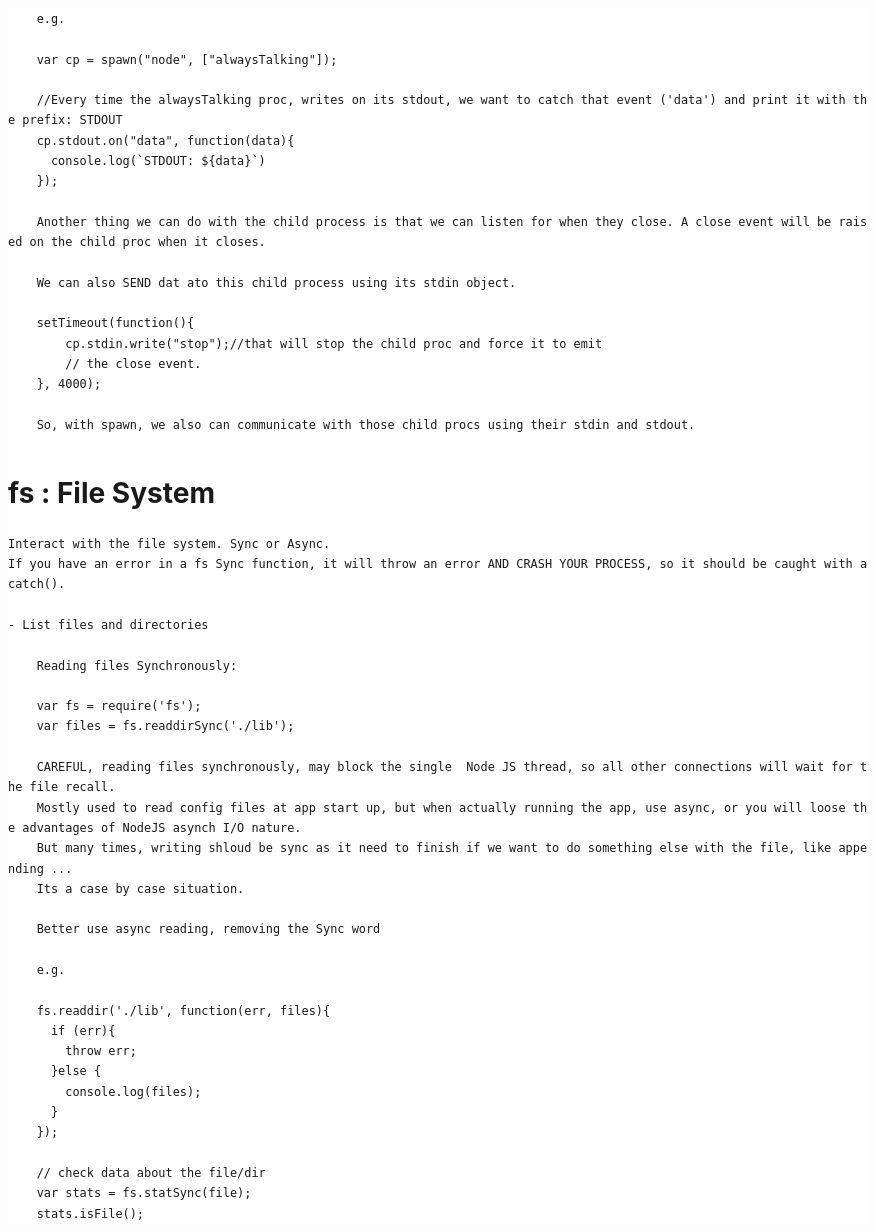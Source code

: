 		e.g.

		var cp = spawn("node", ["alwaysTalking"]);

		//Every time the alwaysTalking proc, writes on its stdout, we want to catch that event ('data') and print it with the prefix: STDOUT
		cp.stdout.on("data", function(data){
		  console.log(`STDOUT: ${data}`)
		});

		Another thing we can do with the child process is that we can listen for when they close. A close event will be raised on the child proc when it closes.

		We can also SEND dat ato this child process using its stdin object.

		setTimeout(function(){
  			cp.stdin.write("stop");//that will stop the child proc and force it to emit
  			// the close event.
		}, 4000);

		So, with spawn, we also can communicate with those child procs using their stdin and stdout.

# fs : File System

	Interact with the file system. Sync or Async.
	If you have an error in a fs Sync function, it will throw an error AND CRASH YOUR PROCESS, so it should be caught with a catch().

	- List files and directories

		Reading files Synchronously:

		var fs = require('fs');
		var files = fs.readdirSync('./lib');

		CAREFUL, reading files synchronously, may block the single  Node JS thread, so all other connections will wait for the file recall.
		Mostly used to read config files at app start up, but when actually running the app, use async, or you will loose the advantages of NodeJS asynch I/O nature.
		But many times, writing shloud be sync as it need to finish if we want to do something else with the file, like appending ...
		Its a case by case situation.

		Better use async reading, removing the Sync word

		e.g.

		fs.readdir('./lib', function(err, files){
		  if (err){
		    throw err;
		  }else {
		    console.log(files);
		  }
		});

		// check data about the file/dir
		var stats = fs.statSync(file);
		stats.isFile();

